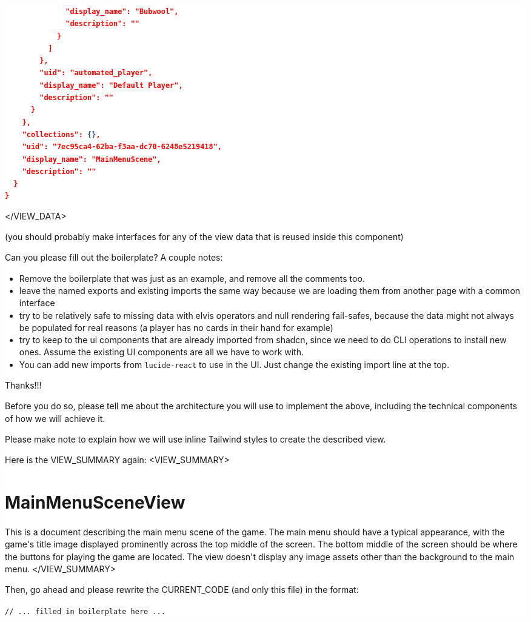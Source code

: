 ```json
              "display_name": "Bubwool",
              "description": ""
            }
          ]
        },
        "uid": "automated_player",
        "display_name": "Default Player",
        "description": ""
      }
    },
    "collections": {},
    "uid": "7ec95ca4-62ba-f3aa-dc70-6248e5219418",
    "display_name": "MainMenuScene",
    "description": ""
  }
}
```
</VIEW_DATA>

(you should probably make interfaces for any of the view data that is reused inside this component)

Can you please fill out the boilerplate?  A couple notes:
* Remove the boilerplate that was just as an example, and remove all the comments too.
* leave the named exports and existing imports the same way because we are loading them from another page with a common interface
* try to be relatively safe to missing data with elvis operators and null rendering fail-safes, because the data might not always be populated for real reasons (a player has no cards in their hand for example)
* try to keep to the ui components that are already imported from shadcn, since we need to do CLI operations to install new ones.  Assume the existing UI components are all we have to work with.
* You can add new imports from `lucide-react` to use in the UI.  Just change the existing import line at the top.

Thanks!!!

Before you do so, please tell me about the architecture you will use to implement the above, including the technical components of how we will achieve it. 

Please make note to explain how we will use inline Tailwind styles to create the described view.

Here is the VIEW_SUMMARY again:
<VIEW_SUMMARY>
# MainMenuSceneView

This is a document describing the main menu scene of the game. The main menu should have a typical appearance, with the game's title image displayed prominently across the top middle of the screen. The bottom middle of the screen should be where the buttons for playing the game are located. The view doesn't display any image assets other than the background to the main menu.
</VIEW_SUMMARY>

Then, go ahead and please rewrite the CURRENT_CODE (and only this file) in the format:
```tsx main_game/templates/MainMenuScene.tsx
// ... filled in boilerplate here ...
```
